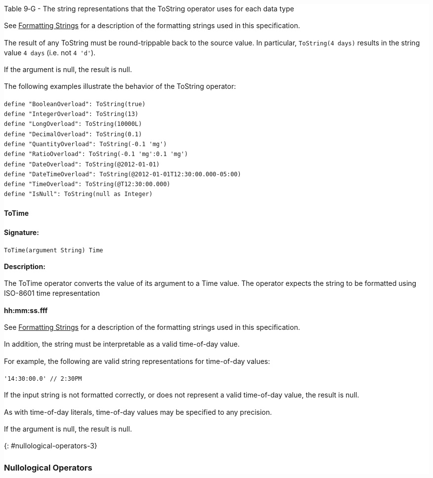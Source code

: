 Table 9‑G - The string representations that the ToString operator uses for each data type

See [Formatting Strings](#formatting-strings) for a description of the formatting strings used in this specification.

The result of any ToString must be round-trippable back to the source value. In particular, `ToString(4 days)` results in the string value `4 days` (i.e. not `4 'd'`).

If the argument is <span class="kw">null</span>, the result is <span class="kw">null</span>.

The following examples illustrate the behavior of the <span class="id">ToString</span> operator:

```cql
define "BooleanOverload": ToString(true)
define "IntegerOverload": ToString(13)
define "LongOverload": ToString(10000L)
define "DecimalOverload": ToString(0.1)
define "QuantityOverload": ToString(-0.1 'mg')
define "RatioOverload": ToString(-0.1 'mg':0.1 'mg')
define "DateOverload": ToString(@2012-01-01)
define "DateTimeOverload": ToString(@2012-01-01T12:30:00.000-05:00)
define "TimeOverload": ToString(@T12:30:00.000)
define "IsNull": ToString(null as Integer)
```

#### ToTime

**Signature:**

```cql
ToTime(argument String) Time
```

**Description:**

The <span class="id">ToTime</span> operator converts the value of its argument to a <span class="id">Time</span> value. The operator expects the string to be formatted using ISO-8601 time representation

**hh:mm:ss.fff**

See [Formatting Strings](#formatting-strings) for a description of the formatting strings used in this specification.

In addition, the string must be interpretable as a valid time-of-day value.

For example, the following are valid string representations for time-of-day values:

```cql
'14:30:00.0' // 2:30PM
```

If the input string is not formatted correctly, or does not represent a valid time-of-day value, the result is <span class="kw">null</span>.

As with time-of-day literals, time-of-day values may be specified to any precision.

If the argument is <span class="kw">null</span>, the result is <span class="kw">null</span>.

{: #nullological-operators-3}
### Nullological Operators
